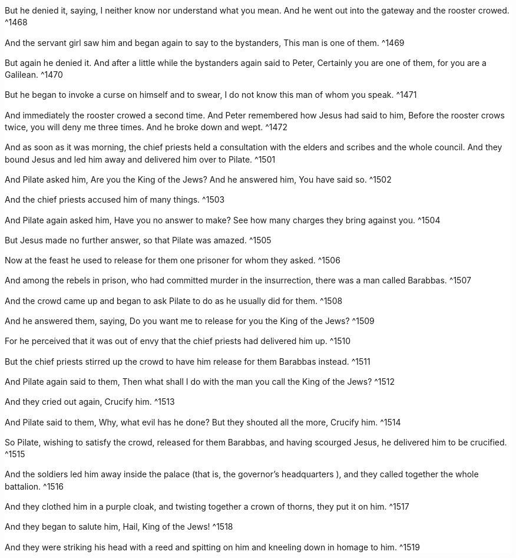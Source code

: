But he denied it, saying, I neither know nor understand what you mean. And he went out into the gateway and the rooster crowed. ^1468

And the servant girl saw him and began again to say to the bystanders, This man is one of them. ^1469

But again he denied it. And after a little while the bystanders again said to Peter, Certainly you are one of them, for you are a Galilean. ^1470

But he began to invoke a curse on himself and to swear, I do not know this man of whom you speak. ^1471

And immediately the rooster crowed a second time. And Peter remembered how Jesus had said to him, Before the rooster crows twice, you will deny me three times. And he broke down and wept. ^1472



And as soon as it was morning, the chief priests held a consultation with the elders and scribes and the whole council. And they bound Jesus and led him away and delivered him over to Pilate. ^1501

And Pilate asked him, Are you the King of the Jews? And he answered him, You have said so. ^1502

And the chief priests accused him of many things. ^1503

And Pilate again asked him, Have you no answer to make? See how many charges they bring against you. ^1504

But Jesus made no further answer, so that Pilate was amazed. ^1505

Now at the feast he used to release for them one prisoner for whom they asked. ^1506

And among the rebels in prison, who had committed murder in the insurrection, there was a man called Barabbas. ^1507

And the crowd came up and began to ask Pilate to do as he usually did for them. ^1508

And he answered them, saying, Do you want me to release for you the King of the Jews? ^1509

For he perceived that it was out of envy that the chief priests had delivered him up. ^1510

But the chief priests stirred up the crowd to have him release for them Barabbas instead. ^1511

And Pilate again said to them, Then what shall I do with the man you call the King of the Jews? ^1512

And they cried out again, Crucify him. ^1513

And Pilate said to them, Why, what evil has he done? But they shouted all the more, Crucify him. ^1514

So Pilate, wishing to satisfy the crowd, released for them Barabbas, and having scourged Jesus, he delivered him to be crucified. ^1515

And the soldiers led him away inside the palace (that is, the governor’s headquarters ), and they called together the whole battalion. ^1516

And they clothed him in a purple cloak, and twisting together a crown of thorns, they put it on him. ^1517

And they began to salute him, Hail, King of the Jews! ^1518

And they were striking his head with a reed and spitting on him and kneeling down in homage to him. ^1519
